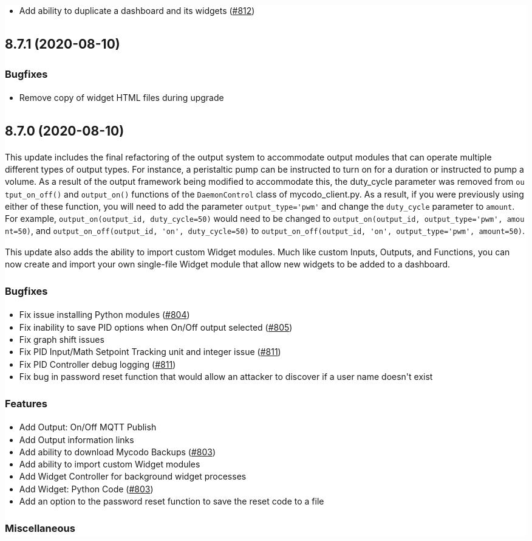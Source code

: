  - Add ability to duplicate a dashboard and its widgets ([#812](https://github.com/kizniche/mycodo/issues/812))


## 8.7.1 (2020-08-10)

### Bugfixes

 - Remove copy of widget HTML files during upgrade


## 8.7.0 (2020-08-10)

This update includes the final refactoring of the output system to accommodate output modules that can operate multiple different types of output types. For instance, a peristaltic pump can be instructed to turn on for a duration or instructed to pump a volume. As a result of the output framework being modified to accommodate this, the duty_cycle parameter was removed from ```output_on_off()``` and ```output_on()``` functions of the ```DaemonControl``` class of mycodo_client.py. As a result, if you were previously using either of these function, you will need to add the parameter ```output_type='pwm'``` and change the ```duty_cycle``` parameter to ```amount```. For example, ```output_on(output_id, duty_cycle=50)``` would need to be changed to ```output_on(output_id, output_type='pwm', amount=50)```, and ```output_on_off(output_id, 'on', duty_cycle=50)``` to ```output_on_off(output_id, 'on', output_type='pwm', amount=50)```.

This update also adds the ability to import custom Widget modules. Much like custom Inputs, Outputs, and Functions, you can now create and import your own single-file Widget module that allow new widgets to be added to a dashboard.

### Bugfixes

 - Fix issue installing Python modules ([#804](https://github.com/kizniche/mycodo/issues/804))
 - Fix inability to save PID options when On/Off output selected ([#805](https://github.com/kizniche/mycodo/issues/805))
 - Fix graph shift issues
 - Fix PID Input/Math Setpoint Tracking unit and integer issue ([#811](https://github.com/kizniche/mycodo/issues/811))
 - Fix PID Controller debug logging ([#811](https://github.com/kizniche/mycodo/issues/811))
 - Fix bug in password reset function that would allow an attacker to discover if a user name doesn't exist

### Features

 - Add Output: On/Off MQTT Publish
 - Add Output information links
 - Add ability to download Mycodo Backups ([#803](https://github.com/kizniche/mycodo/issues/803))
 - Add ability to import custom Widget modules
 - Add Widget Controller for background widget processes
 - Add Widget: Python Code ([#803](https://github.com/kizniche/mycodo/issues/803))
 - Add an option to the password reset function to save the reset code to a file

### Miscellaneous

